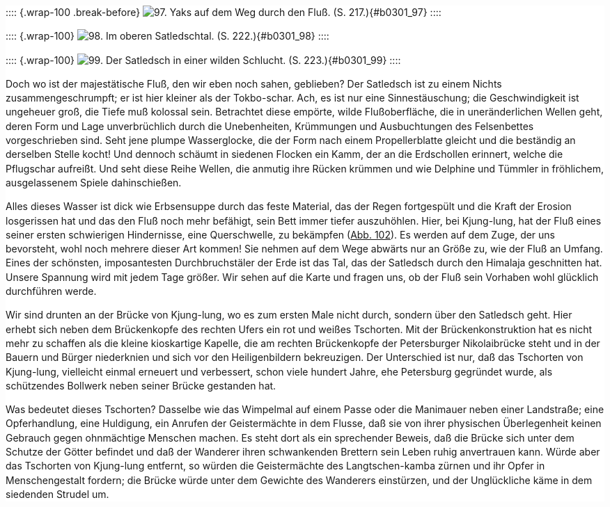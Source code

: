 :::: {.wrap-100 .break-before}
![97. Yaks auf dem Weg durch den Fluß. (S. 217.)](Transhimalaja_Vol_III_301a.jpg "Yaks auf dem Weg durch den Fluß."){#b0301_97}
::::

:::: {.wrap-100}
![98. Im oberen Satledschtal. (S. 222.)](Transhimalaja_Vol_III_301b.jpg "Im oberen Satledschtal."){#b0301_98}
::::

:::: {.wrap-100}
![99. Der Satledsch in einer wilden Schlucht. (S. 223.)](Transhimalaja_Vol_III_301c.jpg "Der Satledsch in einer wilden Schlucht."){#b0301_99}
::::

Doch wo ist der majestätische Fluß, den wir eben noch sahen,
geblieben? Der Satledsch ist zu einem Nichts zusammengeschrumpft; er
ist hier kleiner als der Tokbo-schar. Ach, es ist nur eine Sinnestäuschung;
die Geschwindigkeit ist ungeheuer groß, die Tiefe muß kolossal sein.
Betrachtet diese empörte, wilde Flußoberfläche, die in uneränderlichen Wellen
geht, deren Form und Lage unverbrüchlich durch die Unebenheiten,
Krümmungen und Ausbuchtungen des Felsenbettes vorgeschrieben sind. Seht
jene plumpe Wasserglocke, die der Form nach einem Propellerblatte gleicht
und die beständig an derselben Stelle kocht! Und dennoch schäumt in
siedenen Flocken ein Kamm, der an die Erdschollen erinnert, welche die
Pflugschar aufreißt. Und seht diese Reihe Wellen, die anmutig ihre
Rücken krümmen und wie Delphine und Tümmler in fröhlichem,
ausgelassenem Spiele dahinschießen.

Alles dieses Wasser ist dick wie Erbsensuppe durch das feste
Material, das der Regen fortgespült und die Kraft der Erosion losgerissen hat
und das den Fluß noch mehr befähigt, sein Bett immer tiefer auszuhöhlen.
Hier, bei Kjung-lung, hat der Fluß eines seiner ersten schwierigen
Hindernisse, eine Querschwelle, zu bekämpfen ([Abb. 102](ch024.xhtml#b0311_102)).
Es werden auf dem Zuge, der uns bevorsteht, wohl noch mehrere dieser Art kommen! Sie nehmen
auf dem Wege abwärts nur an Größe zu, wie der Fluß an Umfang.
Eines der schönsten, imposantesten Durchbruchstäler der Erde ist das Tal,
das der Satledsch durch den Himalaja geschnitten hat. Unsere Spannung
wird mit jedem Tage größer. Wir sehen auf die Karte und fragen uns,
ob der Fluß sein Vorhaben wohl glücklich durchführen werde.

Wir sind drunten an der Brücke von Kjung-lung, wo es zum ersten
Male nicht durch, sondern über den Satledsch geht. Hier erhebt sich neben
dem Brückenkopfe des rechten Ufers ein rot und weißes Tschorten. Mit
der Brückenkonstruktion hat es nicht mehr zu schaffen als die kleine
kioskartige Kapelle, die am rechten Brückenkopfe der Petersburger Nikolaibrücke
steht und in der Bauern und Bürger niederknien und sich vor den
Heiligenbildern bekreuzigen. Der Unterschied ist nur, daß das Tschorten von
Kjung-lung, vielleicht einmal erneuert und verbessert, schon viele hundert
Jahre, ehe Petersburg gegründet wurde, als schützendes Bollwerk neben
seiner Brücke gestanden hat.

Was bedeutet dieses Tschorten? Dasselbe wie das Wimpelmal auf
einem Passe oder die Manimauer neben einer Landstraße; eine
Opferhandlung, eine Huldigung, ein Anrufen der Geistermächte in dem Flusse,
daß sie von ihrer physischen Überlegenheit keinen Gebrauch gegen
ohnmächtige Menschen machen. Es steht dort als ein sprechender Beweis, daß
die Brücke sich unter dem Schutze der Götter befindet und daß der Wanderer
ihren schwankenden Brettern sein Leben ruhig anvertrauen kann. Würde
aber das Tschorten von Kjung-lung entfernt, so würden die Geistermächte
des Langtschen-kamba zürnen und ihr Opfer in Menschengestalt fordern;
die Brücke würde unter dem Gewichte des Wanderers einstürzen, und der
Unglückliche käme in dem siedenden Strudel um.
